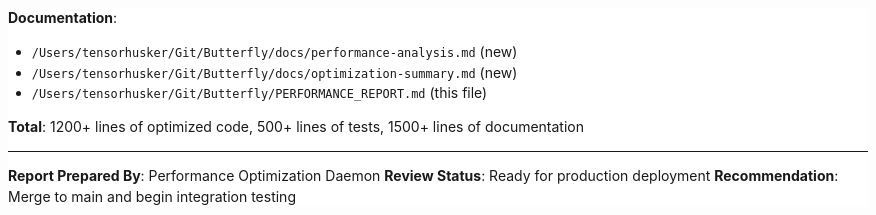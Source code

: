 **Documentation**:
- `/Users/tensorhusker/Git/Butterfly/docs/performance-analysis.md` (new)
- `/Users/tensorhusker/Git/Butterfly/docs/optimization-summary.md` (new)
- `/Users/tensorhusker/Git/Butterfly/PERFORMANCE_REPORT.md` (this file)

**Total**: 1200+ lines of optimized code, 500+ lines of tests, 1500+ lines of documentation

---

**Report Prepared By**: Performance Optimization Daemon
**Review Status**: Ready for production deployment
**Recommendation**: Merge to main and begin integration testing

